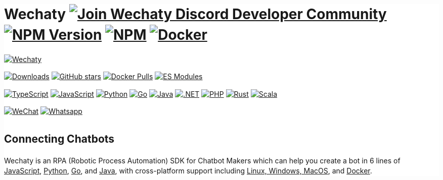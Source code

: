 # Wechaty [![Join Wechaty Discord Developer Community](https://img.shields.io/discord/916984413944967180?logo=discord&style=flat)](https://discord.gg/7q8NBZbQzt) [![NPM Version](https://img.shields.io/npm/v/wechaty?color=brightgreen)](https://www.npmjs.com/package/wechaty) [![NPM](https://github.com/wechaty/wechaty/workflows/NPM/badge.svg)](https://github.com/wechaty/wechaty/actions?query=workflow%3ANPM) [![Docker](https://github.com/wechaty/wechaty/workflows/Docker/badge.svg)](https://github.com/wechaty/wechaty/actions?query=workflow%3ADocker)

[![Wechaty](https://wechaty.js.org/img/wechaty-logo.svg)](https://wechaty.js.org)

[![Downloads](https://img.shields.io/npm/dm/wechaty.svg?style=flat-square)](https://www.npmjs.com/package/wechaty)
[![GitHub stars](https://img.shields.io/github/stars/wechaty/wechaty.svg?label=github%20stars)](https://github.com/wechaty/wechaty)
[![Docker Pulls](https://img.shields.io/docker/pulls/wechaty/wechaty.svg?maxAge=2592000)](https://hub.docker.com/r/wechaty/wechaty/)
[![ES Modules](https://img.shields.io/badge/ES-Modules-orange)](https://github.com/Chatie/tsconfig/issues/16)

[![TypeScript](https://img.shields.io/badge/--3178C6?logo=typescript&logoColor=ffffff)](https://wechaty.js.org/docs/polyglot/typescript/)
[![JavaScript](https://img.shields.io/badge/--F7DF1E?logo=javascript&logoColor=000)](https://wechaty.js.org/docs/polyglot/typescript/)
[![Python](https://img.shields.io/badge/--3670A0?logo=python&logoColor=ffdd54)](https://wechaty.js.org/docs/polyglot/python/)
[![Go](https://img.shields.io/badge/--00ADD8?logo=go&logoColor=white)](https://wechaty.js.org/docs/polyglot/go/)
[![Java](https://img.shields.io/badge/--red?logo=java&logoColor=white)](https://wechaty.js.org/docs/polyglot/java/)
[![.NET](https://img.shields.io/badge/--5C2D91?logo=dotnet&logoColor=white)](https://wechaty.js.org/docs/polyglot/dotnet/)
[![PHP](https://img.shields.io/badge/--777BB4?logo=php&logoColor=white)](https://wechaty.js.org/docs/polyglot/php/)
[![Rust](https://img.shields.io/badge/--000000?logo=rust&logoColor=white)](https://wechaty.js.org/docs/polyglot/rust/)
[![Scala](https://img.shields.io/badge/--DC322F?logo=scala&logoColor=white)](https://wechaty.js.org/docs/polyglot/scala/)

[![WeChat](https://img.shields.io/badge/--07C160?logo=wechat&logoColor=white)](https://wechaty.js.org/docs/puppet-providers/wechat)
[![Whatsapp](https://img.shields.io/badge/--25D366?logo=whatsapp&logoColor=white)](https://wechaty.js.org/docs/puppet-providers/whatsapp)



## Connecting Chatbots

Wechaty is an RPA (Robotic Process Automation) SDK for Chatbot Makers which can help you create a bot in 6 lines of [JavaScript](https://GitHub.com/Wechaty/wechaty), [Python](https://GitHub.com/Wechaty/python-wechaty/), [Go](https://GitHub.com/Wechaty/go-wechaty/), and [Java](https://GitHub.com/Wechaty/java-wechaty/), with cross-platform support including [Linux, Windows, MacOS](https://github.com/wechaty/wechaty/actions?query=workflow%3ANPM), and [Docker](https://github.com/wechaty/wechaty/actions?query=workflow%3ADocker).
